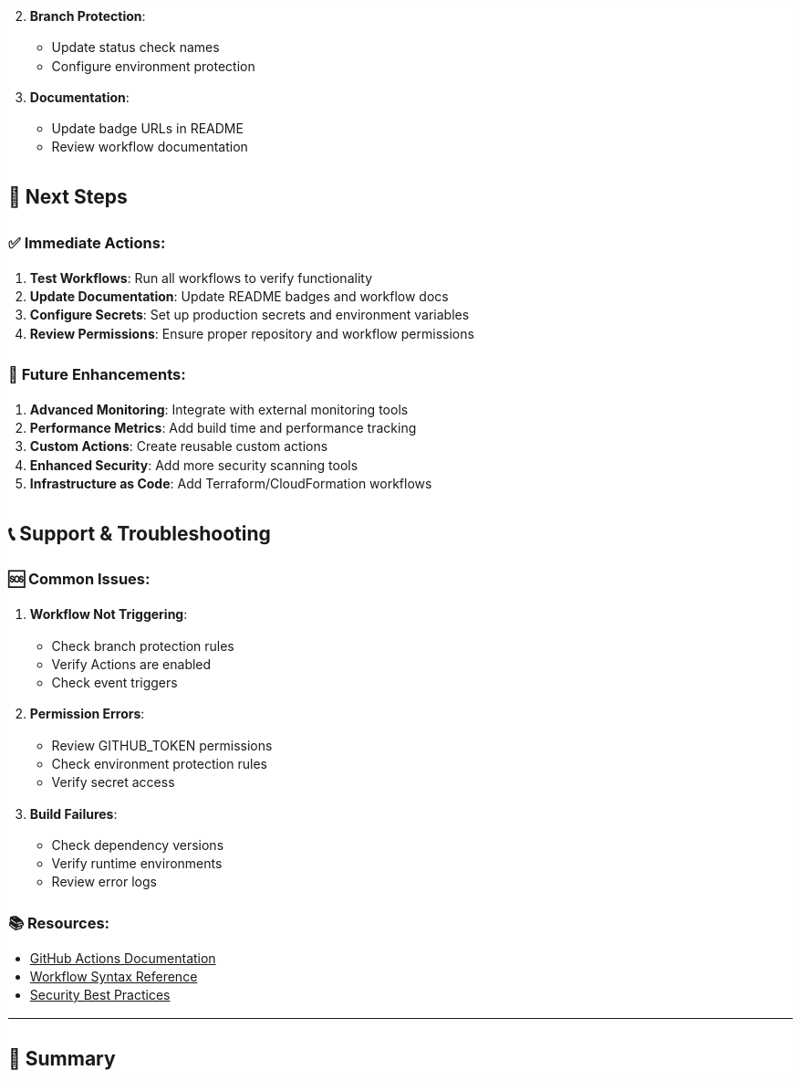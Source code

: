 2. **Branch Protection**:
   - Update status check names
   - Configure environment protection

3. **Documentation**:
   - Update badge URLs in README
   - Review workflow documentation

## 🚀 Next Steps

### ✅ **Immediate Actions:**
1. **Test Workflows**: Run all workflows to verify functionality
2. **Update Documentation**: Update README badges and workflow docs
3. **Configure Secrets**: Set up production secrets and environment variables
4. **Review Permissions**: Ensure proper repository and workflow permissions

### 🔮 **Future Enhancements:**
1. **Advanced Monitoring**: Integrate with external monitoring tools
2. **Performance Metrics**: Add build time and performance tracking
3. **Custom Actions**: Create reusable custom actions
4. **Enhanced Security**: Add more security scanning tools
5. **Infrastructure as Code**: Add Terraform/CloudFormation workflows

## 📞 Support & Troubleshooting

### 🆘 **Common Issues:**

1. **Workflow Not Triggering**:
   - Check branch protection rules
   - Verify Actions are enabled
   - Check event triggers

2. **Permission Errors**:
   - Review GITHUB_TOKEN permissions
   - Check environment protection rules
   - Verify secret access

3. **Build Failures**:
   - Check dependency versions
   - Verify runtime environments
   - Review error logs

### 📚 **Resources:**
- [GitHub Actions Documentation](https://docs.github.com/en/actions)
- [Workflow Syntax Reference](https://docs.github.com/en/actions/using-workflows/workflow-syntax-for-github-actions)
- [Security Best Practices](https://docs.github.com/en/actions/security-guides)

---

## 🎉 Summary
